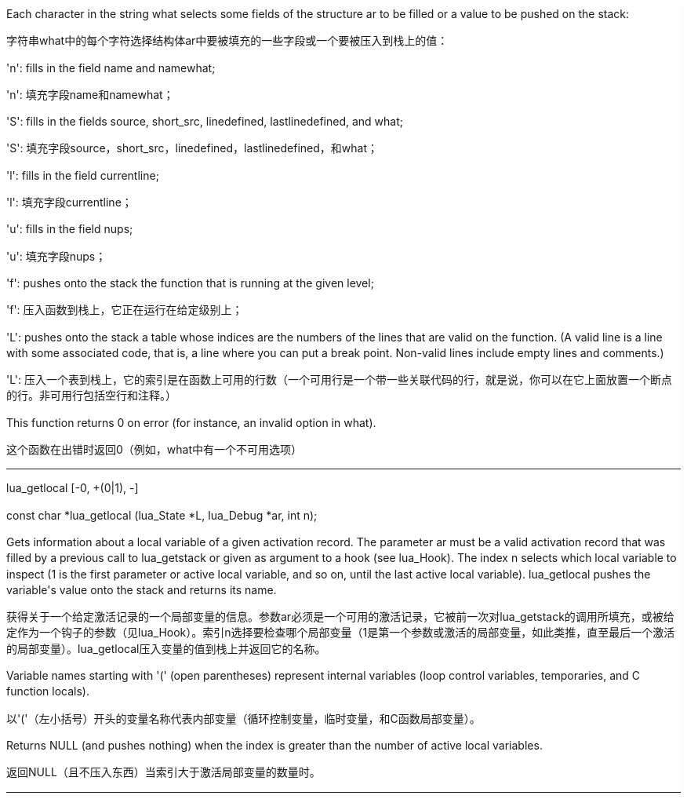 Each character in the string what selects some fields of the structure ar to be filled or a value to be pushed on the stack: 

字符串what中的每个字符选择结构体ar中要被填充的一些字段或一个要被压入到栈上的值：

'n': fills in the field name and namewhat; 

'n': 填充字段name和namewhat； 

'S': fills in the fields source, short_src, linedefined, lastlinedefined, and what; 

'S': 填充字段source，short_src，linedefined，lastlinedefined，和what； 

'l': fills in the field currentline; 

'l': 填充字段currentline； 

'u': fills in the field nups; 

'u': 填充字段nups；

'f': pushes onto the stack the function that is running at the given level; 

'f': 压入函数到栈上，它正在运行在给定级别上； 

'L': pushes onto the stack a table whose indices are the numbers of the lines that are valid on the function. (A valid line is a line with some associated code, that is, a line where you can put a break point. Non-valid lines include empty lines and comments.) 

'L': 压入一个表到栈上，它的索引是在函数上可用的行数（一个可用行是一个带一些关联代码的行，就是说，你可以在它上面放置一个断点的行。非可用行包括空行和注释。）

This function returns 0 on error (for instance, an invalid option in what). 

这个函数在出错时返回0（例如，what中有一个不可用选项）

--------------------------------------------------------------------------------

lua_getlocal
[-0, +(0|1), -] 

const char *lua_getlocal (lua_State *L, lua_Debug *ar, int n);

Gets information about a local variable of a given activation record. The parameter ar must be a valid activation record that was filled by a previous call to lua_getstack or given as argument to a hook (see lua_Hook). The index n selects which local variable to inspect (1 is the first parameter or active local variable, and so on, until the last active local variable). lua_getlocal pushes the variable's value onto the stack and returns its name. 

获得关于一个给定激活记录的一个局部变量的信息。参数ar必须是一个可用的激活记录，它被前一次对lua_getstack的调用所填充，或被给定作为一个钩子的参数（见lua_Hook）。索引n选择要检查哪个局部变量（1是第一个参数或激活的局部变量，如此类推，直至最后一个激活的局部变量）。lua_getlocal压入变量的值到栈上并返回它的名称。 

Variable names starting with '(' (open parentheses) represent internal variables (loop control variables, temporaries, and C function locals). 

以'('（左小括号）开头的变量名称代表内部变量（循环控制变量，临时变量，和C函数局部变量）。 

Returns NULL (and pushes nothing) when the index is greater than the number of active local variables. 

返回NULL（且不压入东西）当索引大于激活局部变量的数量时。 

--------------------------------------------------------------------------------
